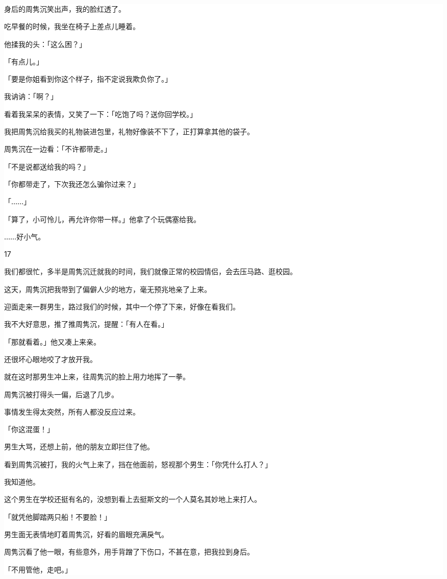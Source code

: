 身后的周隽沉笑出声，我的脸红透了。

吃早餐的时候，我坐在椅子上差点儿睡着。

他揉我的头：「这么困？」

「有点儿。」

「要是你姐看到你这个样子，指不定说我欺负你了。」

我讷讷：「啊？」

看着我呆呆的表情，又笑了一下：「吃饱了吗？送你回学校。」

我把周隽沉给我买的礼物装进包里，礼物好像装不下了，正打算拿其他的袋子。

周隽沉在一边看：「不许都带走。」

「不是说都送给我的吗？」

「你都带走了，下次我还怎么骗你过来？」

「……」

「算了，小可怜儿，再允许你带一样。」他拿了个玩偶塞给我。

……好小气。

17

我们都很忙，多半是周隽沉迁就我的时间，我们就像正常的校园情侣，会去压马路、逛校园。

这天，周隽沉把我带到了偏僻人少的地方，毫无预兆地亲了上来。

迎面走来一群男生，路过我们的时候，其中一个停了下来，好像在看我们。

我不大好意思，推了推周隽沉，提醒：「有人在看。」

「那就看着。」他又凑上来亲。

还很坏心眼地咬了才放开我。

就在这时那男生冲上来，往周隽沉的脸上用力地挥了一拳。

周隽沉被打得头一偏，后退了几步。

事情发生得太突然，所有人都没反应过来。

「你这混蛋！」

男生大骂，还想上前，他的朋友立即拦住了他。

看到周隽沉被打，我的火气上来了，挡在他面前，怒视那个男生：「你凭什么打人？」

我知道他。

这个男生在学校还挺有名的，没想到看上去挺斯文的一个人莫名其妙地上来打人。

「就凭他脚踏两只船！不要脸！」

男生面无表情地盯着周隽沉，好看的眉眼充满戾气。

周隽沉看了他一眼，有些意外，用手背蹭了下伤口，不甚在意，把我拉到身后。

「不用管他，走吧。」
